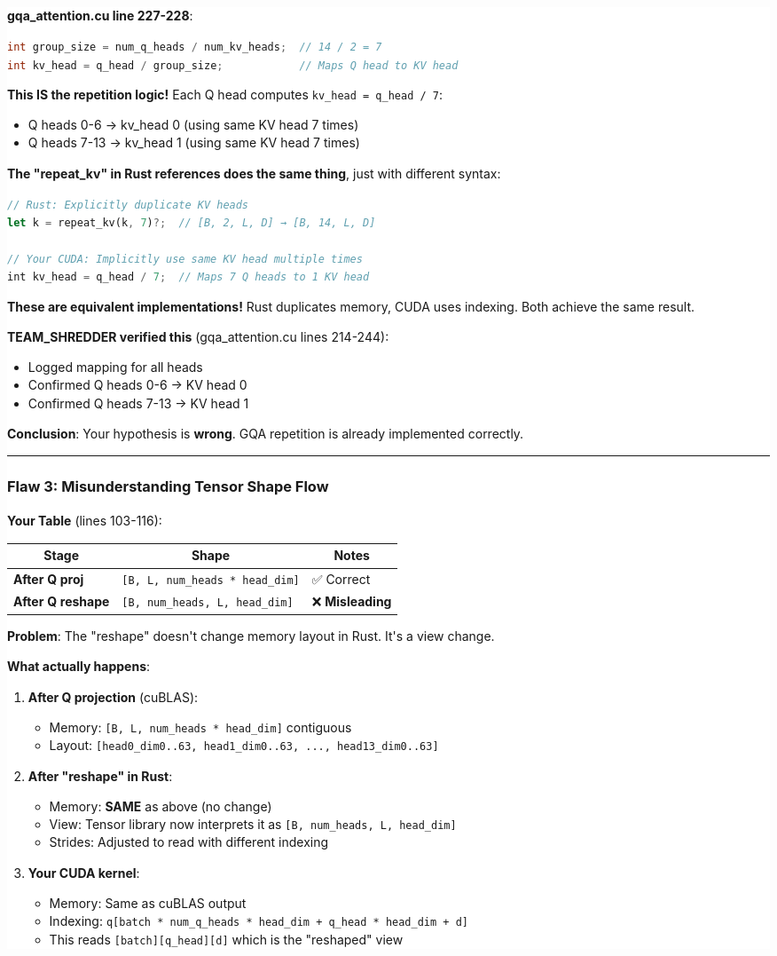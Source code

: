 **gqa_attention.cu line 227-228**:
```cpp
int group_size = num_q_heads / num_kv_heads;  // 14 / 2 = 7
int kv_head = q_head / group_size;            // Maps Q head to KV head
```

**This IS the repetition logic!** Each Q head computes `kv_head = q_head / 7`:
- Q heads 0-6 → kv_head 0 (using same KV head 7 times)
- Q heads 7-13 → kv_head 1 (using same KV head 7 times)

**The "repeat_kv" in Rust references does the same thing**, just with different syntax:
```rust
// Rust: Explicitly duplicate KV heads
let k = repeat_kv(k, 7)?;  // [B, 2, L, D] → [B, 14, L, D]

// Your CUDA: Implicitly use same KV head multiple times
int kv_head = q_head / 7;  // Maps 7 Q heads to 1 KV head
```

**These are equivalent implementations!** Rust duplicates memory, CUDA uses indexing. Both achieve the same result.

**TEAM_SHREDDER verified this** (gqa_attention.cu lines 214-244):
- Logged mapping for all heads
- Confirmed Q heads 0-6 → KV head 0
- Confirmed Q heads 7-13 → KV head 1

**Conclusion**: Your hypothesis is **wrong**. GQA repetition is already implemented correctly.

---

### Flaw 3: Misunderstanding Tensor Shape Flow

**Your Table** (lines 103-116):

| Stage | Shape | Notes |
|-------|-------|-------|
| **After Q proj** | `[B, L, num_heads * head_dim]` | ✅ Correct |
| **After Q reshape** | `[B, num_heads, L, head_dim]` | ❌ **Misleading** |

**Problem**: The "reshape" doesn't change memory layout in Rust. It's a view change.

**What actually happens**:

1. **After Q projection** (cuBLAS):
   - Memory: `[B, L, num_heads * head_dim]` contiguous
   - Layout: `[head0_dim0..63, head1_dim0..63, ..., head13_dim0..63]`

2. **After "reshape" in Rust**:
   - Memory: **SAME** as above (no change)
   - View: Tensor library now interprets it as `[B, num_heads, L, head_dim]`
   - Strides: Adjusted to read with different indexing

3. **Your CUDA kernel**:
   - Memory: Same as cuBLAS output
   - Indexing: `q[batch * num_q_heads * head_dim + q_head * head_dim + d]`
   - This reads `[batch][q_head][d]` which is the "reshaped" view
